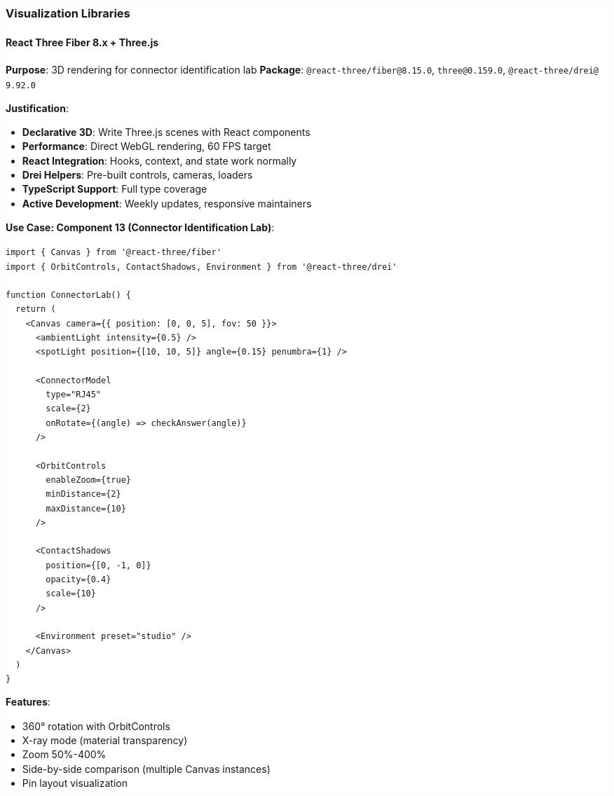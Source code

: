 
### Visualization Libraries

#### React Three Fiber 8.x + Three.js

**Purpose**: 3D rendering for connector identification lab
**Package**: `@react-three/fiber@8.15.0`, `three@0.159.0`, `@react-three/drei@9.92.0`

**Justification**:
- **Declarative 3D**: Write Three.js scenes with React components
- **Performance**: Direct WebGL rendering, 60 FPS target
- **React Integration**: Hooks, context, and state work normally
- **Drei Helpers**: Pre-built controls, cameras, loaders
- **TypeScript Support**: Full type coverage
- **Active Development**: Weekly updates, responsive maintainers

**Use Case: Component 13 (Connector Identification Lab)**:
```tsx
import { Canvas } from '@react-three/fiber'
import { OrbitControls, ContactShadows, Environment } from '@react-three/drei'

function ConnectorLab() {
  return (
    <Canvas camera={{ position: [0, 0, 5], fov: 50 }}>
      <ambientLight intensity={0.5} />
      <spotLight position={[10, 10, 5]} angle={0.15} penumbra={1} />

      <ConnectorModel
        type="RJ45"
        scale={2}
        onRotate={(angle) => checkAnswer(angle)}
      />

      <OrbitControls
        enableZoom={true}
        minDistance={2}
        maxDistance={10}
      />

      <ContactShadows
        position={[0, -1, 0]}
        opacity={0.4}
        scale={10}
      />

      <Environment preset="studio" />
    </Canvas>
  )
}
```

**Features**:
- 360° rotation with OrbitControls
- X-ray mode (material transparency)
- Zoom 50%-400%
- Side-by-side comparison (multiple Canvas instances)
- Pin layout visualization
